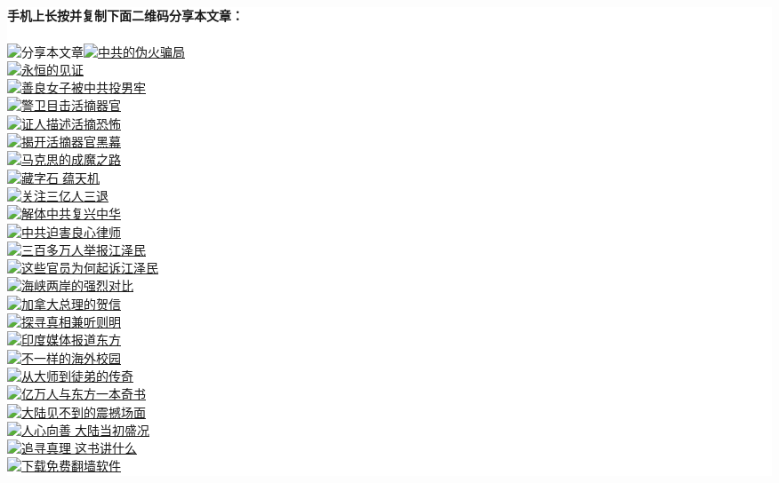 <strong>手机上长按并复制下面二维码分享本文章：</strong><br><br><img src="https://quickchart.io/qr?size=256&text=https://github.com/1992513/djy/blob/master/gb/1/2/21/n49819.md%231" title="分享本文章"></td><td VALIGN=TOP><a href="https://github.com/1992513/djy/blob/master/gb/16/1/21/n4622075.md?dfh#1" target="_blank"><img src="https://raw.githubusercontent.com/1992513/djy/master/gb/300/wei-f1.jpg" title="中共的伪火骗局"  alt="中共的伪火骗局"></a><br><a href="https://github.com/1992513/www/blob/master/README.md?dfh#9" target="_blank"><img src="https://raw.githubusercontent.com/1992513/djy/master/gb/300/yong-h.jpg" title="永恒的见证"  alt="永恒的见证"></a><br><a href="https://github.com/1992513/djy/blob/master/gb/13/9/29/n3974789.md?dfh#1" target="_blank"><img src="https://raw.githubusercontent.com/1992513/djy/master/gb/300/shang-lnz.jpg" title="善良女子被中共投男牢"  alt="善良女子被中共投男牢"></a><br><a href="https://github.com/1992513/djy/blob/master/gb/16/3/16/n4663449.md?dfh#1" target="_blank"><img src="https://raw.githubusercontent.com/1992513/djy/master/gb/300/huo-z3.jpg" title="警卫目击活摘器官"  alt="警卫目击活摘器官"></a><br><a href="https://github.com/1992513/djy/blob/master/gb/16/8/7/n8177641.md?dfh#1" target="_blank"><img src="https://raw.githubusercontent.com/1992513/djy/master/gb/300/huo-z4.jpg" title="证人描述活摘恐怖"  alt="证人描述活摘恐怖"></a><br><a href="https://github.com/1992513/djy/blob/master/gb/10/4/19/n2881569.md?dfh#1" target="_blank"><img src="https://raw.githubusercontent.com/1992513/djy/master/gb/300/huo-z1.jpg" title="揭开活摘器官黑幕"  alt="揭开活摘器官黑幕"></a><br><a href="https://github.com/1992513/djy/blob/master/gb/10/11/7/n3077476.md?dfh#1" target="_blank"><img src="https://raw.githubusercontent.com/1992513/djy/master/gb/300/ma-ks.jpg" title="马克思的成魔之路"  alt="马克思的成魔之路"></a><br><a href="https://github.com/1992513/djy/blob/master/gb/14/6/9/n4173977.md?dfh#1" target="_blank"><img src="https://raw.githubusercontent.com/1992513/djy/master/gb/300/chang-zs.jpg" title="藏字石 蕴天机"  alt="藏字石 蕴天机"></a><br><a href="https://github.com/1992513/djy/blob/master/gb/18/5/10/n10381511.md?dfh#1" target="_blank"><img src="https://raw.githubusercontent.com/1992513/djy/master/gb/300/st1.jpg" title="关注三亿人三退"  alt="关注三亿人三退"></a><br><a href="https://github.com/1992513/djy/blob/master/gb/18/3/21/n10237682.md?dfh#1" target="_blank"><img src="https://raw.githubusercontent.com/1992513/djy/master/gb/300/jie-t.jpg" title="解体中共复兴中华"  alt="解体中共复兴中华"></a><br><a href="https://github.com/1992513/djy/blob/master/gb/9/2/9/n2422991.md?dfh#1" target="_blank"><img src="https://raw.githubusercontent.com/1992513/djy/master/gb/300/gao-zs.jpg" title="中共迫害良心律师"  alt="中共迫害良心律师"></a><br><a href="https://github.com/1992513/djy/blob/master/gb/18/12/9/n10900044.md?dfh#1" target="_blank"><img src="https://raw.githubusercontent.com/1992513/djy/master/gb/300/sj1.jpg" title="三百多万人举报江泽民"  alt="三百多万人举报江泽民"></a><br><a href="https://github.com/1992513/djy/blob/master/gb/18/8/28/n10672014.md?dfh#1" target="_blank"><img src="https://raw.githubusercontent.com/1992513/djy/master/gb/300/sj2.jpg" title="这些官员为何起诉江泽民"  alt="这些官员为何起诉江泽民"></a><br><a href="https://github.com/1992513/djy/blob/master/gb/8/12/18/n2367165.md?dfh#1" target="_blank"><img src="https://raw.githubusercontent.com/1992513/djy/master/gb/300/liangan.jpg" title="海峡两岸的强烈对比"  alt="海峡两岸的强烈对比"></a><br><a href="https://github.com/1992513/djy/blob/master/gb/15/12/10/n4593139.md?dfh#1" target="_blank"><img src="https://raw.githubusercontent.com/1992513/djy/master/gb/300/jia-ndzl.jpg" title="加拿大总理的贺信"  alt="加拿大总理的贺信"></a><br><a href="https://github.com/1992513/djy/blob/master/gb/11/6/17/n3289382.md?dfh#1" target="_blank"><img src="https://raw.githubusercontent.com/1992513/djy/master/gb/300/xiao-wd.jpg" title="探寻真相兼听则明"  alt="探寻真相兼听则明"></a><br><a href="https://github.com/1992513/djy/blob/master/gb/18/10/27/n10812623.md?dfh#1" target="_blank"><img src="https://raw.githubusercontent.com/1992513/djy/master/gb/300/yindu.jpg" title="印度媒体报道东方"  alt="印度媒体报道东方"></a><br><a href="https://github.com/1992513/djy/blob/master/gb/18/6/9/n10469652.md?dfh#1" target="_blank"><img src="https://raw.githubusercontent.com/1992513/djy/master/gb/300/xie-j.jpg" title="不一样的海外校园"  alt="不一样的海外校园"></a><br><a href="https://github.com/1992513/djy/blob/master/gb/7/4/5/n1669415.md?dfh#1" target="_blank"><img src="https://raw.githubusercontent.com/1992513/djy/master/gb/300/li-up.jpg" title="从大师到徒弟的传奇"  alt="从大师到徒弟的传奇"></a><br><a href="https://github.com/1992513/djy/blob/master/gb/17/5/26/n9191512.md?dfh#1" target="_blank"><img src="https://raw.githubusercontent.com/1992513/djy/master/gb/300/zfl2.jpg" title="亿万人与东方一本奇书"  alt="亿万人与东方一本奇书"></a><br><a href="https://github.com/1992513/djy/blob/master/gb/13/11/27/n4020290.md?dfh#1" target="_blank"><img src="https://raw.githubusercontent.com/1992513/djy/master/gb/300/zhen-h.jpg" title="大陆见不到的震撼场面"  alt="大陆见不到的震撼场面"></a><br><a href="https://github.com/1992513/djy/blob/master/gb/15/7/17/n4482910.md?dfh#1" target="_blank"><img src="https://raw.githubusercontent.com/1992513/djy/master/gb/300/dalu-sk.jpg" title="人心向善 大陆当初盛况"  alt="人心向善 大陆当初盛况"></a><br><a href="https://github.com/1992513/djy/blob/master/gb/19/1/5/n10955468.md?dfh#1" target="_blank"><img src="https://raw.githubusercontent.com/1992513/djy/master/gb/300/zfl1.jpg" title="追寻真理 这书讲什么"  alt="追寻真理 这书讲什么"></a><br><a href="https://github.com/1992513/www/blob/master/README.md?dfh#1" target="_blank"><img src="https://raw.githubusercontent.com/1992513/djy/master/gb/300/fq1.jpg" title="下载免费翻墙软件"  alt="下载免费翻墙软件"></a><br></td></tr></table>
